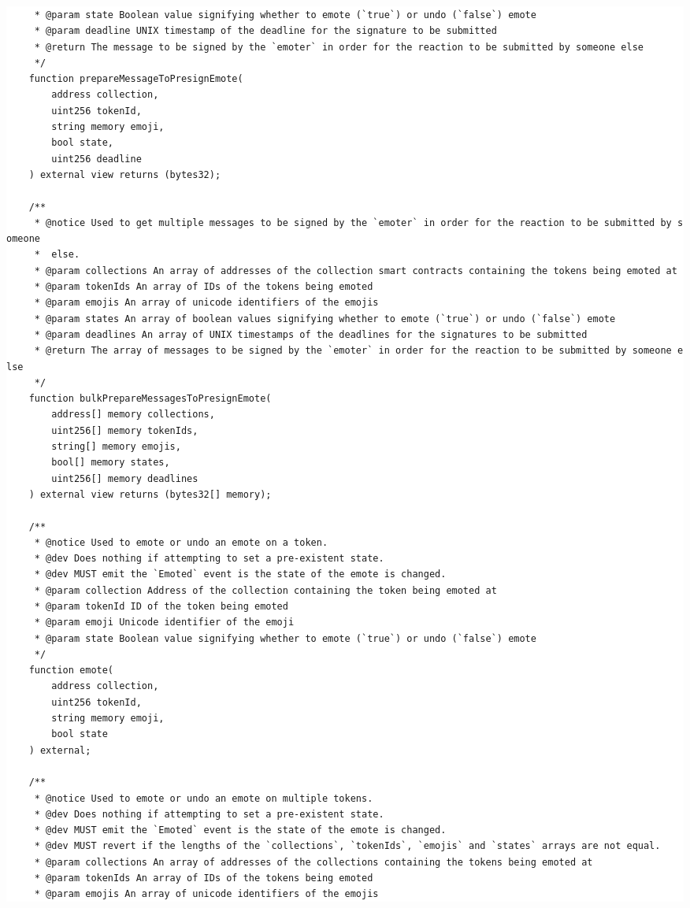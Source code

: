 ```solidity
     * @param state Boolean value signifying whether to emote (`true`) or undo (`false`) emote
     * @param deadline UNIX timestamp of the deadline for the signature to be submitted
     * @return The message to be signed by the `emoter` in order for the reaction to be submitted by someone else
     */
    function prepareMessageToPresignEmote(
        address collection,
        uint256 tokenId,
        string memory emoji,
        bool state,
        uint256 deadline
    ) external view returns (bytes32);

    /**
     * @notice Used to get multiple messages to be signed by the `emoter` in order for the reaction to be submitted by someone
     *  else.
     * @param collections An array of addresses of the collection smart contracts containing the tokens being emoted at
     * @param tokenIds An array of IDs of the tokens being emoted
     * @param emojis An array of unicode identifiers of the emojis
     * @param states An array of boolean values signifying whether to emote (`true`) or undo (`false`) emote
     * @param deadlines An array of UNIX timestamps of the deadlines for the signatures to be submitted
     * @return The array of messages to be signed by the `emoter` in order for the reaction to be submitted by someone else
     */
    function bulkPrepareMessagesToPresignEmote(
        address[] memory collections,
        uint256[] memory tokenIds,
        string[] memory emojis,
        bool[] memory states,
        uint256[] memory deadlines
    ) external view returns (bytes32[] memory);

    /**
     * @notice Used to emote or undo an emote on a token.
     * @dev Does nothing if attempting to set a pre-existent state.
     * @dev MUST emit the `Emoted` event is the state of the emote is changed.
     * @param collection Address of the collection containing the token being emoted at
     * @param tokenId ID of the token being emoted
     * @param emoji Unicode identifier of the emoji
     * @param state Boolean value signifying whether to emote (`true`) or undo (`false`) emote
     */
    function emote(
        address collection,
        uint256 tokenId,
        string memory emoji,
        bool state
    ) external;

    /**
     * @notice Used to emote or undo an emote on multiple tokens.
     * @dev Does nothing if attempting to set a pre-existent state.
     * @dev MUST emit the `Emoted` event is the state of the emote is changed.
     * @dev MUST revert if the lengths of the `collections`, `tokenIds`, `emojis` and `states` arrays are not equal.
     * @param collections An array of addresses of the collections containing the tokens being emoted at
     * @param tokenIds An array of IDs of the tokens being emoted
     * @param emojis An array of unicode identifiers of the emojis
```